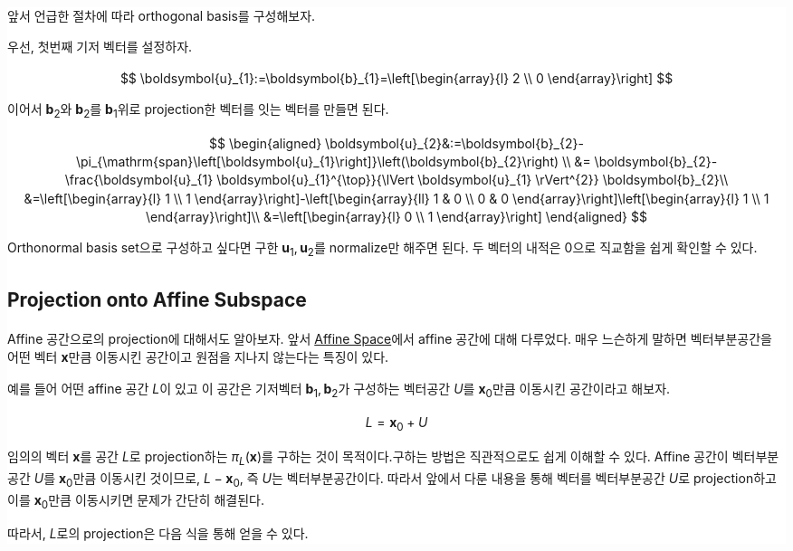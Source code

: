 앞서 언급한 절차에 따라 orthogonal basis를 구성해보자.

우선, 첫번째 기저 벡터를 설정하자.

$$
\boldsymbol{u}_{1}:=\boldsymbol{b}_{1}=\left[\begin{array}{l}
2 \\
0
\end{array}\right]
$$

이어서 $\boldsymbol{b}_2$와 $\boldsymbol{b}_2$를 $\boldsymbol{b}_1$위로 projection한 벡터를 잇는 벡터를 만들면 된다.

$$
\begin{aligned}
\boldsymbol{u}_{2}&:=\boldsymbol{b}_{2}-\pi_{\mathrm{span}\left[\boldsymbol{u}_{1}\right]}\left(\boldsymbol{b}_{2}\right) \\
&= \boldsymbol{b}_{2}-\frac{\boldsymbol{u}_{1} \boldsymbol{u}_{1}^{\top}}{\lVert \boldsymbol{u}_{1} \rVert^{2}} \boldsymbol{b}_{2}\\
&=\left[\begin{array}{l}
1 \\
1
\end{array}\right]-\left[\begin{array}{ll}
1 & 0 \\
0 & 0
\end{array}\right]\left[\begin{array}{l}
1 \\
1
\end{array}\right]\\
&=\left[\begin{array}{l}
0 \\
1
\end{array}\right]
\end{aligned}
$$

Orthonormal basis set으로 구성하고 싶다면 구한 $\boldsymbol{u}_1, \boldsymbol{u}_2$를 normalize만 해주면 된다. 두 벡터의 내적은 0으로 직교함을 쉽게 확인할 수 있다.

## Projection onto Affine Subspace

Affine 공간으로의 projection에 대해서도 알아보자. 앞서 [Affine Space](/LA/Affine-Space.md)에서 affine 공간에 대해 다루었다. 매우 느슨하게 말하면 벡터부분공간을 어떤 벡터 $\boldsymbol{x}$만큼 이동시킨 공간이고 원점을 지나지 않는다는 특징이 있다.

예를 들어 어떤 affine 공간 $L$이 있고 이 공간은 기저벡터 $\boldsymbol{b}_1, \boldsymbol{b}_2$가 구성하는 벡터공간 $U$를 $\boldsymbol{x}_0$만큼 이동시킨 공간이라고 해보자.

$$L = \boldsymbol{x}_0 + U$$

임의의 벡터 $\boldsymbol{x}$를 공간 $L$로 projection하는 $\pi_{L}(\boldsymbol{x})$를 구하는 것이 목적이다.구하는 방법은 직관적으로도 쉽게 이해할 수 있다. Affine 공간이 벡터부분공간 $U$를 $\boldsymbol{x}_0$만큼 이동시킨 것이므로, $L - \boldsymbol{x}_0$, 즉 $U$는 벡터부분공간이다. 따라서 앞에서 다룬 내용을 통해 벡터를 벡터부분공간 $U$로 projection하고 이를 $\boldsymbol{x}_0$만큼 이동시키면 문제가 간단히 해결된다.

따라서, $L$로의 projection은 다음 식을 통해 얻을 수 있다.
